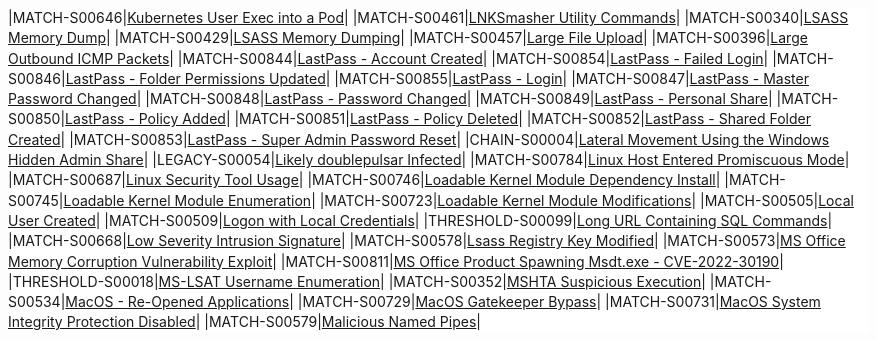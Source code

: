 |MATCH-S00646|[Kubernetes User Exec into a Pod](MATCH-S00646.md)|
|MATCH-S00461|[LNKSmasher Utility Commands](MATCH-S00461.md)|
|MATCH-S00340|[LSASS Memory Dump](MATCH-S00340.md)|
|MATCH-S00429|[LSASS Memory Dumping](MATCH-S00429.md)|
|MATCH-S00457|[Large File Upload](MATCH-S00457.md)|
|MATCH-S00396|[Large Outbound ICMP Packets](MATCH-S00396.md)|
|MATCH-S00844|[LastPass - Account Created](MATCH-S00844.md)|
|MATCH-S00854|[LastPass - Failed Login](MATCH-S00854.md)|
|MATCH-S00846|[LastPass - Folder Permissions Updated](MATCH-S00846.md)|
|MATCH-S00855|[LastPass - Login](MATCH-S00855.md)|
|MATCH-S00847|[LastPass - Master Password Changed](MATCH-S00847.md)|
|MATCH-S00848|[LastPass - Password Changed](MATCH-S00848.md)|
|MATCH-S00849|[LastPass - Personal Share](MATCH-S00849.md)|
|MATCH-S00850|[LastPass - Policy Added](MATCH-S00850.md)|
|MATCH-S00851|[LastPass - Policy Deleted](MATCH-S00851.md)|
|MATCH-S00852|[LastPass - Shared Folder Created](MATCH-S00852.md)|
|MATCH-S00853|[LastPass - Super Admin Password Reset](MATCH-S00853.md)|
|CHAIN-S00004|[Lateral Movement Using the Windows Hidden Admin Share](CHAIN-S00004.md)|
|LEGACY-S00054|[Likely doublepulsar Infected](LEGACY-S00054.md)|
|MATCH-S00784|[Linux Host Entered Promiscuous Mode](MATCH-S00784.md)|
|MATCH-S00687|[Linux Security Tool Usage](MATCH-S00687.md)|
|MATCH-S00746|[Loadable Kernel Module Dependency Install](MATCH-S00746.md)|
|MATCH-S00745|[Loadable Kernel Module Enumeration](MATCH-S00745.md)|
|MATCH-S00723|[Loadable Kernel Module Modifications](MATCH-S00723.md)|
|MATCH-S00505|[Local User Created](MATCH-S00505.md)|
|MATCH-S00509|[Logon with Local Credentials](MATCH-S00509.md)|
|THRESHOLD-S00099|[Long URL Containing SQL Commands](THRESHOLD-S00099.md)|
|MATCH-S00668|[Low Severity Intrusion Signature](MATCH-S00668.md)|
|MATCH-S00578|[Lsass Registry Key Modified](MATCH-S00578.md)|
|MATCH-S00573|[MS Office Memory Corruption Vulnerability Exploit](MATCH-S00573.md)|
|MATCH-S00811|[MS Office Product Spawning Msdt.exe - CVE-2022-30190](MATCH-S00811.md)|
|THRESHOLD-S00018|[MS-LSAT Username Enumeration](THRESHOLD-S00018.md)|
|MATCH-S00352|[MSHTA Suspicious Execution](MATCH-S00352.md)|
|MATCH-S00534|[MacOS - Re-Opened Applications](MATCH-S00534.md)|
|MATCH-S00729|[MacOS Gatekeeper Bypass](MATCH-S00729.md)|
|MATCH-S00731|[MacOS System Integrity Protection Disabled](MATCH-S00731.md)|
|MATCH-S00579|[Malicious Named Pipes](MATCH-S00579.md)|
